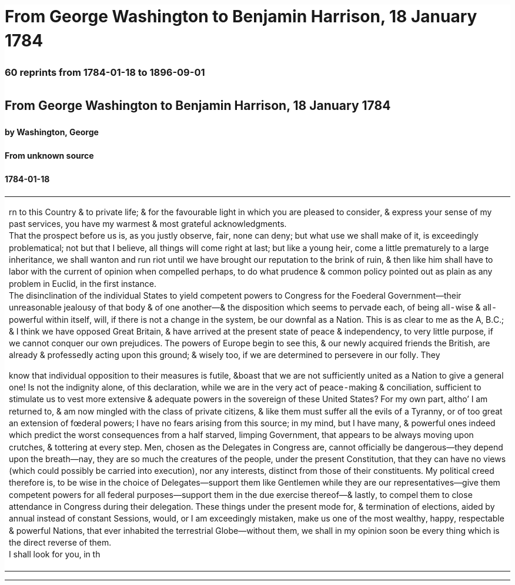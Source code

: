 
# From George Washington to Benjamin Harrison, 18 January 1784

### 60 reprints from 1784-01-18 to 1896-09-01

## From George Washington to Benjamin Harrison, 18 January 1784

#### by Washington, George

#### From unknown source

#### 1784-01-18

<table style="width: 100%;"><tr><td style="width: 50%">

rn to this Country &amp; to private life; &amp; for the favourable light in which you are pleased to consider, &amp; express your sense of my past services, you have my warmest &amp; most grateful acknowledgments.  
That the prospect before us is, as you justly observe, fair, none can deny; but what use we shall make of it, is exceedingly problematical; not but that I believe, all things will come right at last; but like a young heir, come a little prematurely to a large inheritance, we shall wanton and run riot until we have brought our reputation to the brink of ruin, &amp; then like him shall have to labor with the current of opinion when compelled perhaps, to do what prudence &amp; common policy pointed out as plain as any problem in Euclid, in the first instance.  
The disinclination of the individual States to yield competent powers to Congress for the Foederal Government—their unreasonable jealousy of that body &amp; of one another—&amp; the disposition which seems to pervade each, of being all-wise &amp; all-powerful within itself, will, if there is not a change in the system, be our downfal as a Nation. This is as clear to me as the A, B.C.; &amp; I think we have opposed Great Britain, &amp; have arrived at the present state of peace &amp; independency, to very little purpose, if we cannot conquer our own prejudices. The powers of Europe begin to see this, &amp; our newly acquired friends the British, are already &amp; professedly acting upon this ground; &amp; wisely too, if we are determined to persevere in our folly. They  
  
know that individual opposition to their measures is futile, &amp;boast that we are not sufficiently united as a Nation to give a general one! Is not the indignity alone, of this declaration, while we are in the very act of peace-making &amp; conciliation, sufficient to stimulate us to vest more extensive &amp; adequate powers in the sovereign of these United States? For my own part, altho’ I am returned to, &amp; am now mingled with the class of private citizens, &amp; like them must suffer all the evils of a Tyranny, or of too great an extension of fœderal powers; I have no fears arising from this source; in my mind, but I have many, &amp; powerful ones indeed which predict the worst consequences from a half starved, limping Government, that appears to be always moving upon crutches, &amp; tottering at every step. Men, chosen as the Delegates in Congress are, cannot officially be dangerous—they depend upon the breath—nay, they are so much the creatures of the people, under the present Constitution, that they can have no views (which could possibly be carried into execution), nor any interests, distinct from those of their constituents. My political creed therefore is, to be wise in the choice of Delegates—support them like Gentlemen while they are our representatives—give them competent powers for all federal purposes—support them in the due exercise thereof—&amp; lastly, to compel them to close attendance in Congress during their delegation. These things under the present mode for, &amp; termination of elections, aided by annual instead of constant Sessions, would, or I am exceedingly mistaken, make us one of the most wealthy, happy, respectable &amp; powerful Nations, that ever inhabited the terrestrial Globe—without them, we shall in my opinion soon be every thing which is the direct reverse of them.  
I shall look for you, in th
</td></tr></table>

---